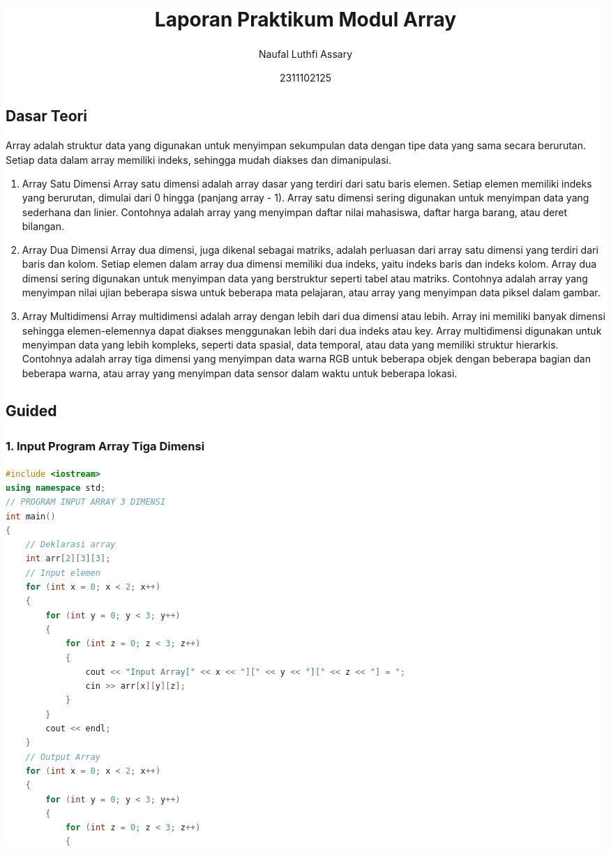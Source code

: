 # <h1 align="center">Laporan Praktikum Modul Array</h1>
<p align="center">Naufal Luthfi Assary</p>
<p align="center">2311102125</p>

## Dasar Teori

Array adalah struktur data yang digunakan untuk menyimpan sekumpulan data dengan tipe data yang sama secara berurutan. Setiap data dalam array memiliki indeks, sehingga mudah diakses dan dimanipulasi.

1.  Array Satu Dimensi
Array satu dimensi adalah array dasar yang terdiri dari satu baris elemen. Setiap elemen memiliki indeks yang berurutan, dimulai dari 0 hingga (panjang array - 1). Array satu dimensi sering digunakan untuk menyimpan data yang sederhana dan linier. Contohnya adalah array yang menyimpan daftar nilai mahasiswa, daftar harga barang, atau deret bilangan.

2.  Array Dua Dimensi
Array dua dimensi, juga dikenal sebagai matriks, adalah perluasan dari array satu dimensi yang terdiri dari baris dan kolom. Setiap elemen dalam array dua dimensi memiliki dua indeks, yaitu indeks baris dan indeks kolom. Array dua dimensi sering digunakan untuk menyimpan data yang berstruktur seperti tabel atau matriks. Contohnya adalah array yang menyimpan nilai ujian beberapa siswa untuk beberapa mata pelajaran, atau array yang menyimpan data piksel dalam gambar.

3.  Array Multidimensi
Array multidimensi adalah array dengan lebih dari dua dimensi atau lebih. Array ini memiliki banyak dimensi sehingga elemen-elemennya dapat diakses menggunakan lebih dari dua indeks atau key. Array multidimensi digunakan untuk menyimpan data yang lebih kompleks, seperti data spasial, data temporal, atau data yang memiliki struktur hierarkis. Contohnya adalah array tiga dimensi yang menyimpan data warna RGB untuk beberapa objek dengan beberapa bagian dan beberapa warna, atau array yang menyimpan data sensor dalam waktu untuk beberapa lokasi.

## Guided 

### 1. Input Program Array Tiga Dimensi

```C++
#include <iostream>
using namespace std;
// PROGRAM INPUT ARRAY 3 DIMENSI
int main()
{
    // Deklarasi array
    int arr[2][3][3];
    // Input elemen
    for (int x = 0; x < 2; x++)
    {
        for (int y = 0; y < 3; y++)
        {
            for (int z = 0; z < 3; z++)
            {
                cout << "Input Array[" << x << "][" << y << "][" << z << "] = ";
                cin >> arr[x][y][z];
            }
        }
        cout << endl;
    }
    // Output Array
    for (int x = 0; x < 2; x++)
    {
        for (int y = 0; y < 3; y++)
        {
            for (int z = 0; z < 3; z++)
            {
```